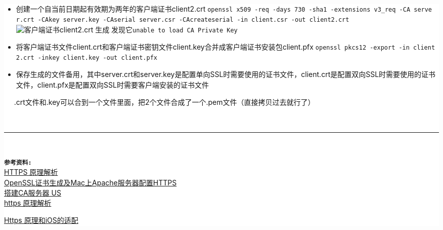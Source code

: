 -  创建一个自当前日期起有效期为两年的客户端证书client2.crt
`openssl x509 -req -days 730 -sha1 -extensions v3_req -CA server.crt -CAkey server.key -CAserial server.csr -CAcreateserial -in client.csr -out client2.crt`
![客户端证书client2.crt 生成](https://upload-images.jianshu.io/upload_images/2959789-7a9a52c201da76a9.png?imageMogr2/auto-orient/strip%7CimageView2/2/w/1240)
发现它`unable to load CA Private Key`

-  将客户端证书文件client.crt和客户端证书密钥文件client.key合并成客户端证书安装包client.pfx
`openssl pkcs12 -export -in client2.crt -inkey client.key -out client.pfx`

-  保存生成的文件备用，其中server.crt和server.key是配置单向SSL时需要使用的证书文件，client.crt是配置双向SSL时需要使用的证书文件，client.pfx是配置双向SSL时需要客户端安装的证书文件

     .crt文件和.key可以合到一个文件里面，把2个文件合成了一个.pem文件（直接拷贝过去就行了）




<br/>

***
<br/>

**`参考资料:`**
<br/>
[HTTPS 原理解析](https://juejin.im/entry/6844903506537611271)
<br/>
[OpenSSL证书生成及Mac上Apache服务器配置HTTPS](https://www.jianshu.com/p/b2a9655fe687)
<br/>
[搭建CA服务器 US](https://www.cnblogs.com/zhaojiedi1992/p/zhaojiedi_linux_011_ca.html)
<br/>
[https 原理解析](https://juejin.im/entry/6844903506537611271)

[Https 原理和iOS的适配](https://www.jianshu.com/p/ba9ca8bec74a)









